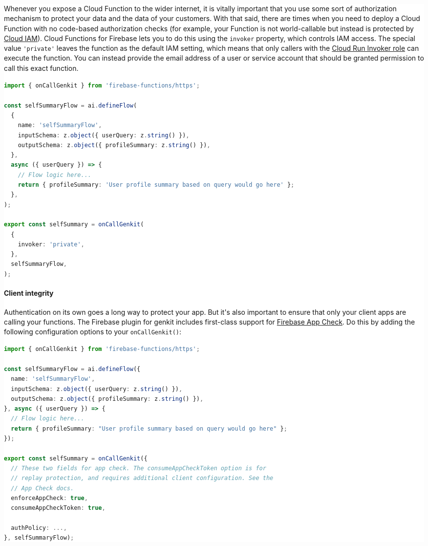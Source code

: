 Whenever you expose a Cloud Function to the wider internet, it is vitally
important that you use some sort of authorization mechanism to protect your data
and the data of your customers. With that said, there are times when you need
to deploy a Cloud Function with no code-based authorization checks (for example,
your Function is not world-callable but instead is protected by
[Cloud IAM](https://cloud.google.com/functions/docs/concepts/iam)).
Cloud Functions for Firebase lets you to do this using the `invoker` property,
which controls IAM access. The special value `'private'` leaves the function as
the default IAM setting, which means that only callers with the
[Cloud Run Invoker role](https://cloud.google.com/run/docs/reference/iam/roles)
can execute the function. You can instead provide the email address of a user
or service account that should be granted permission to call this exact
function.

```ts
import { onCallGenkit } from 'firebase-functions/https';

const selfSummaryFlow = ai.defineFlow(
  {
    name: 'selfSummaryFlow',
    inputSchema: z.object({ userQuery: z.string() }),
    outputSchema: z.object({ profileSummary: z.string() }),
  },
  async ({ userQuery }) => {
    // Flow logic here...
    return { profileSummary: 'User profile summary based on query would go here' };
  },
);

export const selfSummary = onCallGenkit(
  {
    invoker: 'private',
  },
  selfSummaryFlow,
);
```

#### Client integrity

Authentication on its own goes a long way to protect your app. But it's also
important to ensure that only your client apps are calling your functions. The
Firebase plugin for genkit includes first-class support for
[Firebase App Check](https://firebase.google.com/docs/app-check). Do this by
adding the following configuration options to your `onCallGenkit()`:

```ts
import { onCallGenkit } from 'firebase-functions/https';

const selfSummaryFlow = ai.defineFlow({
  name: 'selfSummaryFlow',
  inputSchema: z.object({ userQuery: z.string() }),
  outputSchema: z.object({ profileSummary: z.string() }),
}, async ({ userQuery }) => {
  // Flow logic here...
  return { profileSummary: "User profile summary based on query would go here" };
});

export const selfSummary = onCallGenkit({
  // These two fields for app check. The consumeAppCheckToken option is for
  // replay protection, and requires additional client configuration. See the
  // App Check docs.
  enforceAppCheck: true,
  consumeAppCheckToken: true,

  authPolicy: ...,
}, selfSummaryFlow);
```